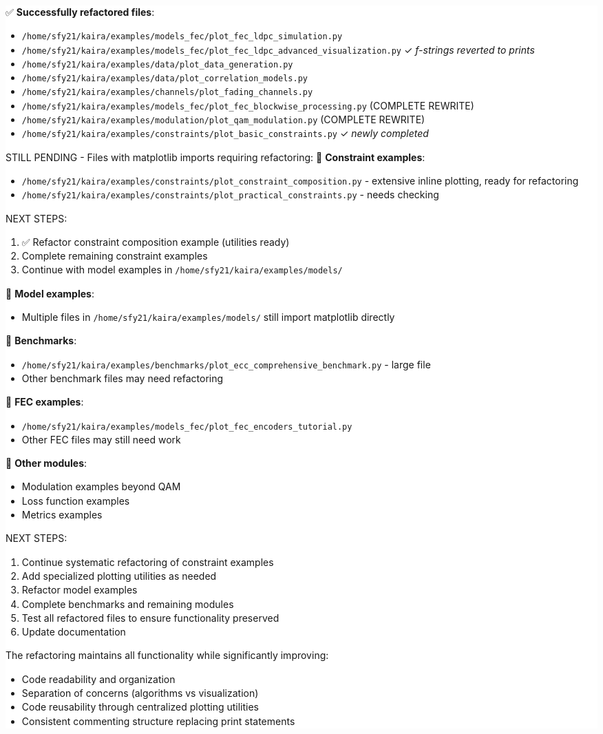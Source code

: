 ✅ **Successfully refactored files**:
   - `/home/sfy21/kaira/examples/models_fec/plot_fec_ldpc_simulation.py`
   - `/home/sfy21/kaira/examples/models_fec/plot_fec_ldpc_advanced_visualization.py` ✓ *f-strings reverted to prints*
   - `/home/sfy21/kaira/examples/data/plot_data_generation.py`
   - `/home/sfy21/kaira/examples/data/plot_correlation_models.py`
   - `/home/sfy21/kaira/examples/channels/plot_fading_channels.py`
   - `/home/sfy21/kaira/examples/models_fec/plot_fec_blockwise_processing.py` (COMPLETE REWRITE)
   - `/home/sfy21/kaira/examples/modulation/plot_qam_modulation.py` (COMPLETE REWRITE)
   - `/home/sfy21/kaira/examples/constraints/plot_basic_constraints.py` ✓ *newly completed*

STILL PENDING - Files with matplotlib imports requiring refactoring:
🔄 **Constraint examples**:
   - `/home/sfy21/kaira/examples/constraints/plot_constraint_composition.py` - extensive inline plotting, ready for refactoring
   - `/home/sfy21/kaira/examples/constraints/plot_practical_constraints.py` - needs checking

NEXT STEPS:
1. ✅ Refactor constraint composition example (utilities ready)
2. Complete remaining constraint examples
3. Continue with model examples in `/home/sfy21/kaira/examples/models/`

🔄 **Model examples**:
   - Multiple files in `/home/sfy21/kaira/examples/models/` still import matplotlib directly

🔄 **Benchmarks**:
   - `/home/sfy21/kaira/examples/benchmarks/plot_ecc_comprehensive_benchmark.py` - large file
   - Other benchmark files may need refactoring

🔄 **FEC examples**:
   - `/home/sfy21/kaira/examples/models_fec/plot_fec_encoders_tutorial.py`
   - Other FEC files may still need work

🔄 **Other modules**:
   - Modulation examples beyond QAM
   - Loss function examples  
   - Metrics examples

NEXT STEPS:
1. Continue systematic refactoring of constraint examples
2. Add specialized plotting utilities as needed
3. Refactor model examples
4. Complete benchmarks and remaining modules
5. Test all refactored files to ensure functionality preserved
6. Update documentation

The refactoring maintains all functionality while significantly improving:
- Code readability and organization
- Separation of concerns (algorithms vs visualization) 
- Code reusability through centralized plotting utilities
- Consistent commenting structure replacing print statements
